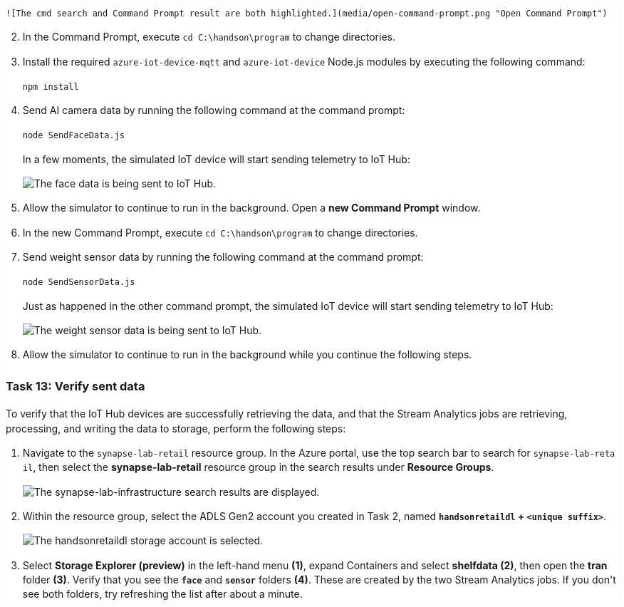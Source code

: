     ![The cmd search and Command Prompt result are both highlighted.](media/open-command-prompt.png "Open Command Prompt")

2. In the Command Prompt, execute `cd C:\handson\program` to change directories.

3. Install the required `azure-iot-device-mqtt` and `azure-iot-device` Node.js modules by executing the following command:

    ```cmd
    npm install
    ```

4. Send AI camera data by running the following command at the command prompt:

    ```cmd
    node SendFaceData.js
    ```

    In a few moments, the simulated IoT device will start sending telemetry to IoT Hub:

    ![The face data is being sent to IoT Hub.](media/cmd-sendfacedata.png "Command Prompt")

5. Allow the simulator to continue to run in the background. Open a **new Command Prompt** window.

6. In the new Command Prompt, execute `cd C:\handson\program` to change directories.

7. Send weight sensor data by running the following command at the command prompt:

    ```cmd
    node SendSensorData.js
    ```

    Just as happened in the other command prompt, the simulated IoT device will start sending telemetry to IoT Hub:

    ![The weight sensor data is being sent to IoT Hub.](media/cmd-sendsensordata.png "Command Prompt")

8. Allow the simulator to continue to run in the background while you continue the following steps.

### Task 13: Verify sent data

To verify that the IoT Hub devices are successfully retrieving the data, and that the Stream Analytics jobs are retrieving, processing, and writing the data to storage, perform the following steps:

1. Navigate to the `synapse-lab-retail` resource group. In the Azure portal, use the top search bar to search for `synapse-lab-retail`, then select the **synapse-lab-retail** resource group in the search results under **Resource Groups**.

    ![The synapse-lab-infrastructure search results are displayed.](media/search-resource-group.png "Search")

2. Within the resource group, select the ADLS Gen2 account you created in Task 2, named **`handsonretaildl` + `<unique suffix>`**.

    ![The handsonretaildl storage account is selected.](media/resource-group-dl.png "Storage account")

3. Select **Storage Explorer (preview)** in the left-hand menu **(1)**, expand Containers and select **shelfdata (2)**, then open the **tran** folder **(3)**. Verify that you see the **`face`** and **`sensor`** folders **(4)**. These are created by the two Stream Analytics jobs. If you don't see both folders, try refreshing the list after about a minute.
